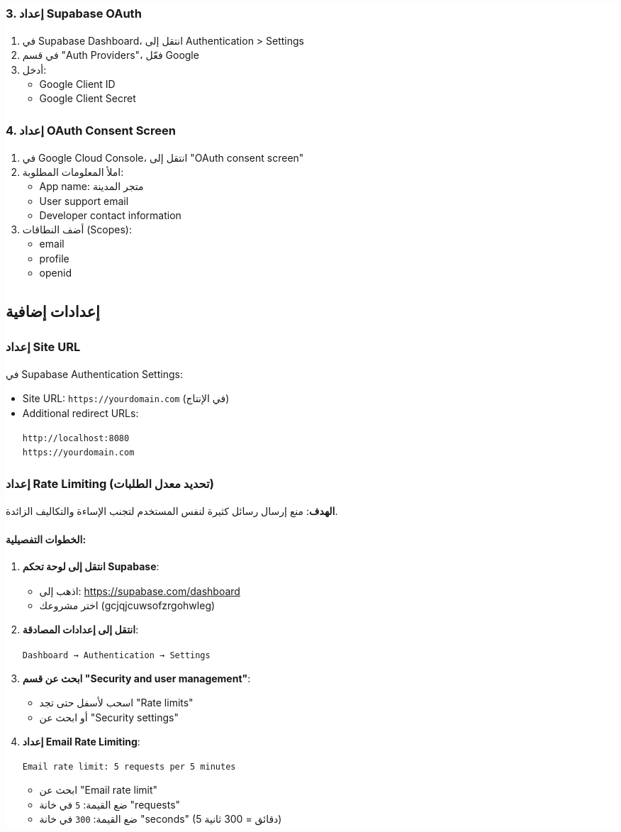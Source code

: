### 3. إعداد Supabase OAuth
1. في Supabase Dashboard، انتقل إلى Authentication > Settings
2. في قسم "Auth Providers"، فعّل Google
3. أدخل:
   - Google Client ID
   - Google Client Secret

### 4. إعداد OAuth Consent Screen
1. في Google Cloud Console، انتقل إلى "OAuth consent screen"
2. املأ المعلومات المطلوبة:
   - App name: متجر المدينة
   - User support email
   - Developer contact information
3. أضف النطاقات (Scopes):
   - email
   - profile
   - openid

## إعدادات إضافية

### إعداد Site URL
في Supabase Authentication Settings:
- Site URL: `https://yourdomain.com` (في الإنتاج)
- Additional redirect URLs: 
  ```
  http://localhost:8080
  https://yourdomain.com
  ```

### إعداد Rate Limiting (تحديد معدل الطلبات)

**الهدف**: منع إرسال رسائل كثيرة لنفس المستخدم لتجنب الإساءة والتكاليف الزائدة.

#### الخطوات التفصيلية:

1. **انتقل إلى لوحة تحكم Supabase**:
   - اذهب إلى: https://supabase.com/dashboard
   - اختر مشروعك (gcjqjcuwsofzrgohwleg)

2. **انتقل إلى إعدادات المصادقة**:
   ```
   Dashboard → Authentication → Settings
   ```

3. **ابحث عن قسم "Security and user management"**:
   - اسحب لأسفل حتى تجد "Rate limits"
   - أو ابحث عن "Security settings"

4. **إعداد Email Rate Limiting**:
   ```
   Email rate limit: 5 requests per 5 minutes
   ```
   - ابحث عن "Email rate limit"
   - ضع القيمة: `5` في خانة "requests"
   - ضع القيمة: `300` في خانة "seconds" (5 دقائق = 300 ثانية)
